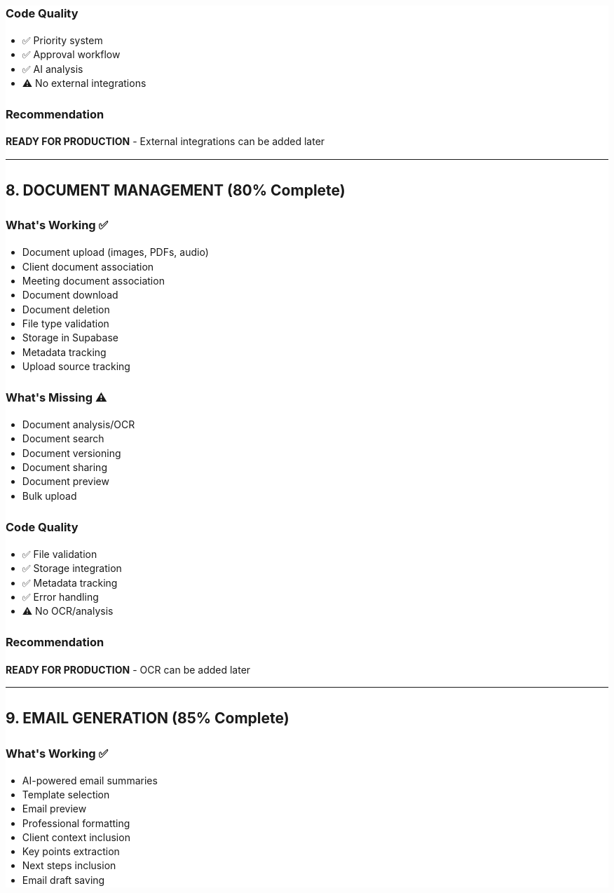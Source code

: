 ### Code Quality
- ✅ Priority system
- ✅ Approval workflow
- ✅ AI analysis
- ⚠️ No external integrations

### Recommendation
**READY FOR PRODUCTION** - External integrations can be added later

---

## 8. DOCUMENT MANAGEMENT (80% Complete)

### What's Working ✅
- Document upload (images, PDFs, audio)
- Client document association
- Meeting document association
- Document download
- Document deletion
- File type validation
- Storage in Supabase
- Metadata tracking
- Upload source tracking

### What's Missing ⚠️
- Document analysis/OCR
- Document search
- Document versioning
- Document sharing
- Document preview
- Bulk upload

### Code Quality
- ✅ File validation
- ✅ Storage integration
- ✅ Metadata tracking
- ✅ Error handling
- ⚠️ No OCR/analysis

### Recommendation
**READY FOR PRODUCTION** - OCR can be added later

---

## 9. EMAIL GENERATION (85% Complete)

### What's Working ✅
- AI-powered email summaries
- Template selection
- Email preview
- Professional formatting
- Client context inclusion
- Key points extraction
- Next steps inclusion
- Email draft saving
